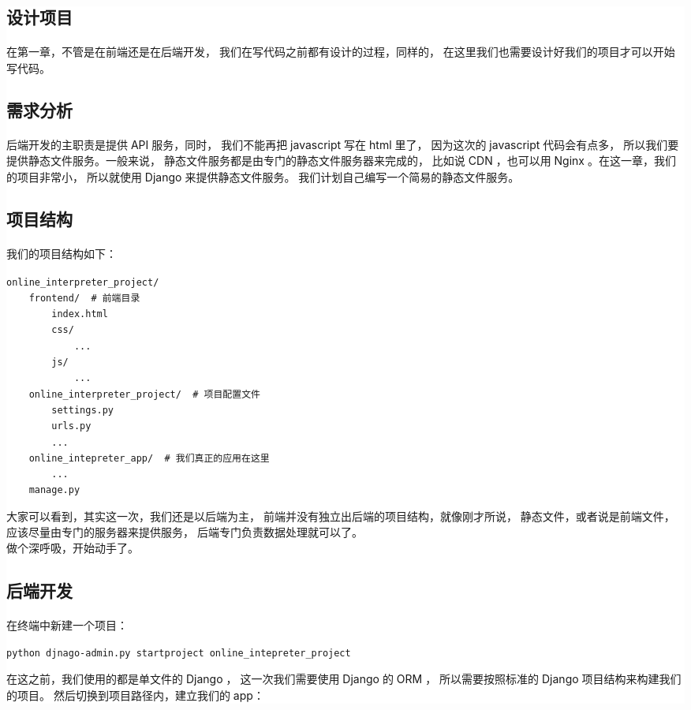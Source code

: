 
## 设计项目
在第一章，不管是在前端还是在后端开发，
我们在写代码之前都有设计的过程，同样的，
在这里我们也需要设计好我们的项目才可以开始写代码。  

## 需求分析
后端开发的主职责是提供 API 服务，同时，
我们不能再把 javascript 写在 html 里了，
因为这次的 javascript 代码会有点多，
所以我们要提供静态文件服务。一般来说，
静态文件服务都是由专门的静态文件服务器来完成的，
比如说 CDN ，也可以用 Nginx 。在这一章，我们的项目非常小，
所以就使用 Django 来提供静态文件服务。
我们计划自己编写一个简易的静态文件服务。  

## 项目结构
我们的项目结构如下：  

	online_interpreter_project/
		frontend/  # 前端目录
			index.html
			css/
				...
			js/
				...
		online_interpreter_project/  # 项目配置文件
			settings.py
			urls.py
			...
		online_intepreter_app/  # 我们真正的应用在这里
			...
		manage.py
		
大家可以看到，其实这一次，我们还是以后端为主，
前端并没有独立出后端的项目结构，就像刚才所说，
静态文件，或者说是前端文件，
应该尽量由专门的服务器来提供服务，
后端专门负责数据处理就可以了。  
做个深呼吸，开始动手了。

## 后端开发
在终端中新建一个项目： 

	python djnago-admin.py startproject online_intepreter_project
	
在这之前，我们使用的都是单文件的 Django ，
这一次我们需要使用 Django 的 ORM ，
所以需要按照标准的 Django 项目结构来构建我们的项目。
然后切换到项目路径内，建立我们的 app：  
